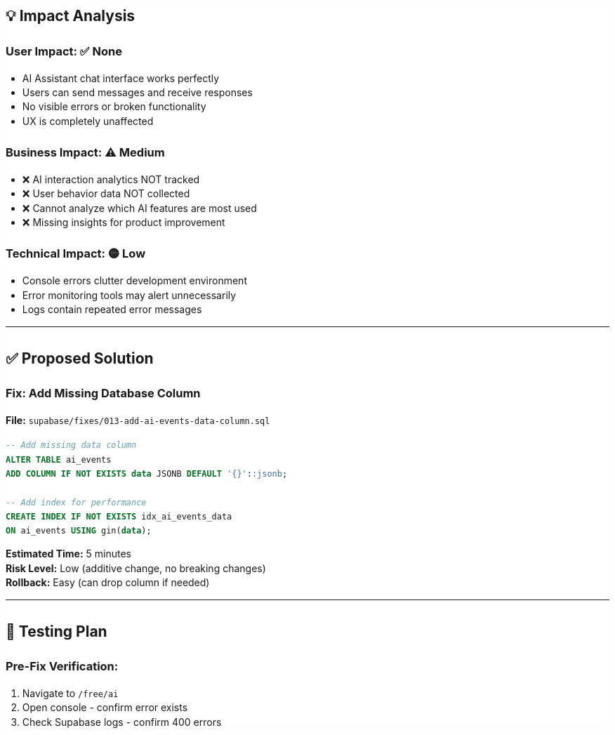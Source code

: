 
## 💡 Impact Analysis

### User Impact: ✅ None
- AI Assistant chat interface works perfectly
- Users can send messages and receive responses
- No visible errors or broken functionality
- UX is completely unaffected

### Business Impact: ⚠️ Medium
- ❌ AI interaction analytics NOT tracked
- ❌ User behavior data NOT collected
- ❌ Cannot analyze which AI features are most used
- ❌ Missing insights for product improvement

### Technical Impact: 🟡 Low
- Console errors clutter development environment
- Error monitoring tools may alert unnecessarily
- Logs contain repeated error messages

---

## ✅ Proposed Solution

### Fix: Add Missing Database Column

**File:** `supabase/fixes/013-add-ai-events-data-column.sql`

```sql
-- Add missing data column
ALTER TABLE ai_events 
ADD COLUMN IF NOT EXISTS data JSONB DEFAULT '{}'::jsonb;

-- Add index for performance
CREATE INDEX IF NOT EXISTS idx_ai_events_data 
ON ai_events USING gin(data);
```

**Estimated Time:** 5 minutes  
**Risk Level:** Low (additive change, no breaking changes)  
**Rollback:** Easy (can drop column if needed)

---

## 🧪 Testing Plan

### Pre-Fix Verification:
1. Navigate to `/free/ai`
2. Open console - confirm error exists
3. Check Supabase logs - confirm 400 errors
